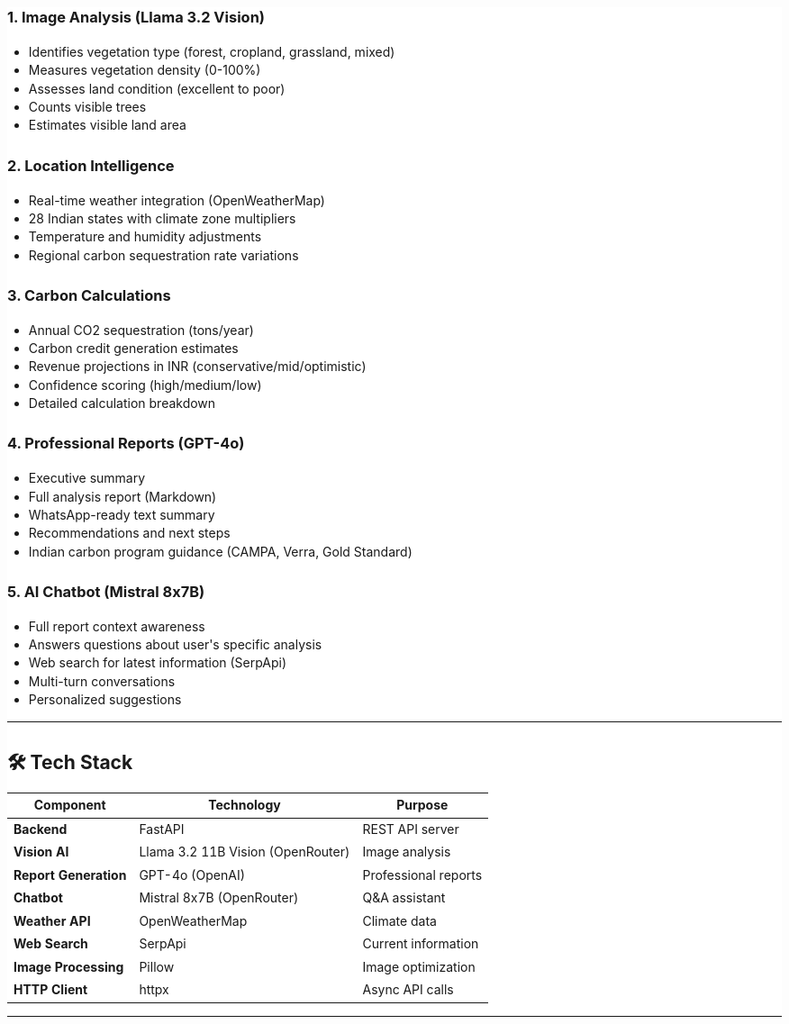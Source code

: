 ### 1. **Image Analysis** (Llama 3.2 Vision)
- Identifies vegetation type (forest, cropland, grassland, mixed)
- Measures vegetation density (0-100%)
- Assesses land condition (excellent to poor)
- Counts visible trees
- Estimates visible land area

### 2. **Location Intelligence**
- Real-time weather integration (OpenWeatherMap)
- 28 Indian states with climate zone multipliers
- Temperature and humidity adjustments
- Regional carbon sequestration rate variations

### 3. **Carbon Calculations**
- Annual CO2 sequestration (tons/year)
- Carbon credit generation estimates
- Revenue projections in INR (conservative/mid/optimistic)
- Confidence scoring (high/medium/low)
- Detailed calculation breakdown

### 4. **Professional Reports** (GPT-4o)
- Executive summary
- Full analysis report (Markdown)
- WhatsApp-ready text summary
- Recommendations and next steps
- Indian carbon program guidance (CAMPA, Verra, Gold Standard)

### 5. **AI Chatbot** (Mistral 8x7B)
- Full report context awareness
- Answers questions about user's specific analysis
- Web search for latest information (SerpApi)
- Multi-turn conversations
- Personalized suggestions

---

## 🛠 Tech Stack

| Component | Technology | Purpose |
|-----------|-----------|---------|
| **Backend** | FastAPI | REST API server |
| **Vision AI** | Llama 3.2 11B Vision (OpenRouter) | Image analysis |
| **Report Generation** | GPT-4o (OpenAI) | Professional reports |
| **Chatbot** | Mistral 8x7B (OpenRouter) | Q&A assistant |
| **Weather API** | OpenWeatherMap | Climate data |
| **Web Search** | SerpApi | Current information |
| **Image Processing** | Pillow | Image optimization |
| **HTTP Client** | httpx | Async API calls |

---